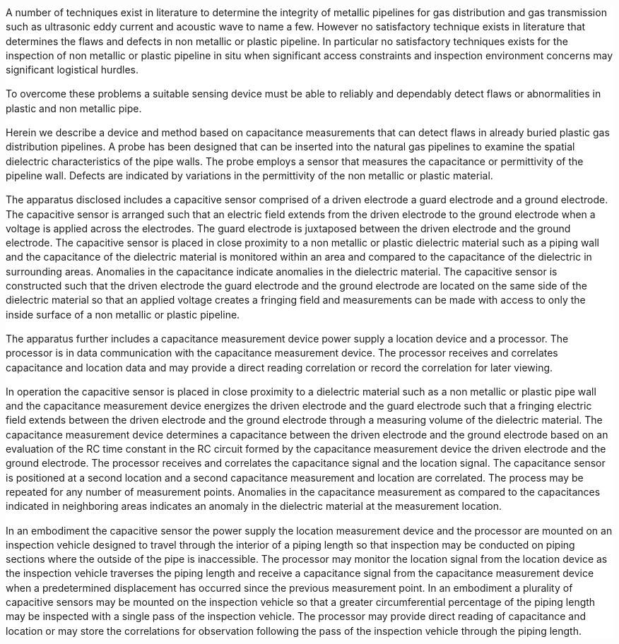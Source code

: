A number of techniques exist in literature to determine the integrity of metallic pipelines for gas distribution and gas transmission such as ultrasonic eddy current and acoustic wave to name a few. However no satisfactory technique exists in literature that determines the flaws and defects in non metallic or plastic pipeline. In particular no satisfactory techniques exists for the inspection of non metallic or plastic pipeline in situ when significant access constraints and inspection environment concerns may significant logistical hurdles.

To overcome these problems a suitable sensing device must be able to reliably and dependably detect flaws or abnormalities in plastic and non metallic pipe.

Herein we describe a device and method based on capacitance measurements that can detect flaws in already buried plastic gas distribution pipelines. A probe has been designed that can be inserted into the natural gas pipelines to examine the spatial dielectric characteristics of the pipe walls. The probe employs a sensor that measures the capacitance or permittivity of the pipeline wall. Defects are indicated by variations in the permittivity of the non metallic or plastic material.

The apparatus disclosed includes a capacitive sensor comprised of a driven electrode a guard electrode and a ground electrode. The capacitive sensor is arranged such that an electric field extends from the driven electrode to the ground electrode when a voltage is applied across the electrodes. The guard electrode is juxtaposed between the driven electrode and the ground electrode. The capacitive sensor is placed in close proximity to a non metallic or plastic dielectric material such as a piping wall and the capacitance of the dielectric material is monitored within an area and compared to the capacitance of the dielectric in surrounding areas. Anomalies in the capacitance indicate anomalies in the dielectric material. The capacitive sensor is constructed such that the driven electrode the guard electrode and the ground electrode are located on the same side of the dielectric material so that an applied voltage creates a fringing field and measurements can be made with access to only the inside surface of a non metallic or plastic pipeline.

The apparatus further includes a capacitance measurement device power supply a location device and a processor. The processor is in data communication with the capacitance measurement device. The processor receives and correlates capacitance and location data and may provide a direct reading correlation or record the correlation for later viewing.

In operation the capacitive sensor is placed in close proximity to a dielectric material such as a non metallic or plastic pipe wall and the capacitance measurement device energizes the driven electrode and the guard electrode such that a fringing electric field extends between the driven electrode and the ground electrode through a measuring volume of the dielectric material. The capacitance measurement device determines a capacitance between the driven electrode and the ground electrode based on an evaluation of the RC time constant in the RC circuit formed by the capacitance measurement device the driven electrode and the ground electrode. The processor receives and correlates the capacitance signal and the location signal. The capacitance sensor is positioned at a second location and a second capacitance measurement and location are correlated. The process may be repeated for any number of measurement points. Anomalies in the capacitance measurement as compared to the capacitances indicated in neighboring areas indicates an anomaly in the dielectric material at the measurement location.

In an embodiment the capacitive sensor the power supply the location measurement device and the processor are mounted on an inspection vehicle designed to travel through the interior of a piping length so that inspection may be conducted on piping sections where the outside of the pipe is inaccessible. The processor may monitor the location signal from the location device as the inspection vehicle traverses the piping length and receive a capacitance signal from the capacitance measurement device when a predetermined displacement has occurred since the previous measurement point. In an embodiment a plurality of capacitive sensors may be mounted on the inspection vehicle so that a greater circumferential percentage of the piping length may be inspected with a single pass of the inspection vehicle. The processor may provide direct reading of capacitance and location or may store the correlations for observation following the pass of the inspection vehicle through the piping length.
